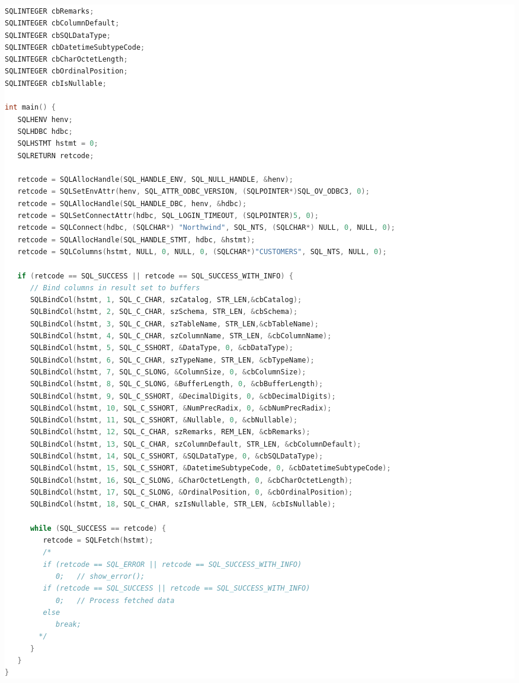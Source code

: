 ```cpp  
SQLINTEGER cbRemarks;  
SQLINTEGER cbColumnDefault;  
SQLINTEGER cbSQLDataType;  
SQLINTEGER cbDatetimeSubtypeCode;  
SQLINTEGER cbCharOctetLength;  
SQLINTEGER cbOrdinalPosition;  
SQLINTEGER cbIsNullable;  
  
int main() {  
   SQLHENV henv;  
   SQLHDBC hdbc;  
   SQLHSTMT hstmt = 0;  
   SQLRETURN retcode;  
  
   retcode = SQLAllocHandle(SQL_HANDLE_ENV, SQL_NULL_HANDLE, &henv);  
   retcode = SQLSetEnvAttr(henv, SQL_ATTR_ODBC_VERSION, (SQLPOINTER*)SQL_OV_ODBC3, 0);   
   retcode = SQLAllocHandle(SQL_HANDLE_DBC, henv, &hdbc);   
   retcode = SQLSetConnectAttr(hdbc, SQL_LOGIN_TIMEOUT, (SQLPOINTER)5, 0);  
   retcode = SQLConnect(hdbc, (SQLCHAR*) "Northwind", SQL_NTS, (SQLCHAR*) NULL, 0, NULL, 0);  
   retcode = SQLAllocHandle(SQL_HANDLE_STMT, hdbc, &hstmt);  
   retcode = SQLColumns(hstmt, NULL, 0, NULL, 0, (SQLCHAR*)"CUSTOMERS", SQL_NTS, NULL, 0);  
  
   if (retcode == SQL_SUCCESS || retcode == SQL_SUCCESS_WITH_INFO) {  
      // Bind columns in result set to buffers  
      SQLBindCol(hstmt, 1, SQL_C_CHAR, szCatalog, STR_LEN,&cbCatalog);  
      SQLBindCol(hstmt, 2, SQL_C_CHAR, szSchema, STR_LEN, &cbSchema);  
      SQLBindCol(hstmt, 3, SQL_C_CHAR, szTableName, STR_LEN,&cbTableName);  
      SQLBindCol(hstmt, 4, SQL_C_CHAR, szColumnName, STR_LEN, &cbColumnName);  
      SQLBindCol(hstmt, 5, SQL_C_SSHORT, &DataType, 0, &cbDataType);  
      SQLBindCol(hstmt, 6, SQL_C_CHAR, szTypeName, STR_LEN, &cbTypeName);  
      SQLBindCol(hstmt, 7, SQL_C_SLONG, &ColumnSize, 0, &cbColumnSize);  
      SQLBindCol(hstmt, 8, SQL_C_SLONG, &BufferLength, 0, &cbBufferLength);  
      SQLBindCol(hstmt, 9, SQL_C_SSHORT, &DecimalDigits, 0, &cbDecimalDigits);  
      SQLBindCol(hstmt, 10, SQL_C_SSHORT, &NumPrecRadix, 0, &cbNumPrecRadix);  
      SQLBindCol(hstmt, 11, SQL_C_SSHORT, &Nullable, 0, &cbNullable);  
      SQLBindCol(hstmt, 12, SQL_C_CHAR, szRemarks, REM_LEN, &cbRemarks);  
      SQLBindCol(hstmt, 13, SQL_C_CHAR, szColumnDefault, STR_LEN, &cbColumnDefault);  
      SQLBindCol(hstmt, 14, SQL_C_SSHORT, &SQLDataType, 0, &cbSQLDataType);  
      SQLBindCol(hstmt, 15, SQL_C_SSHORT, &DatetimeSubtypeCode, 0, &cbDatetimeSubtypeCode);  
      SQLBindCol(hstmt, 16, SQL_C_SLONG, &CharOctetLength, 0, &cbCharOctetLength);  
      SQLBindCol(hstmt, 17, SQL_C_SLONG, &OrdinalPosition, 0, &cbOrdinalPosition);  
      SQLBindCol(hstmt, 18, SQL_C_CHAR, szIsNullable, STR_LEN, &cbIsNullable);  
  
      while (SQL_SUCCESS == retcode) {  
         retcode = SQLFetch(hstmt);  
         /*  
         if (retcode == SQL_ERROR || retcode == SQL_SUCCESS_WITH_INFO)  
            0;   // show_error();  
         if (retcode == SQL_SUCCESS || retcode == SQL_SUCCESS_WITH_INFO)  
            0;   // Process fetched data  
         else  
            break;  
        */  
      }  
   }  
}  
```  
  